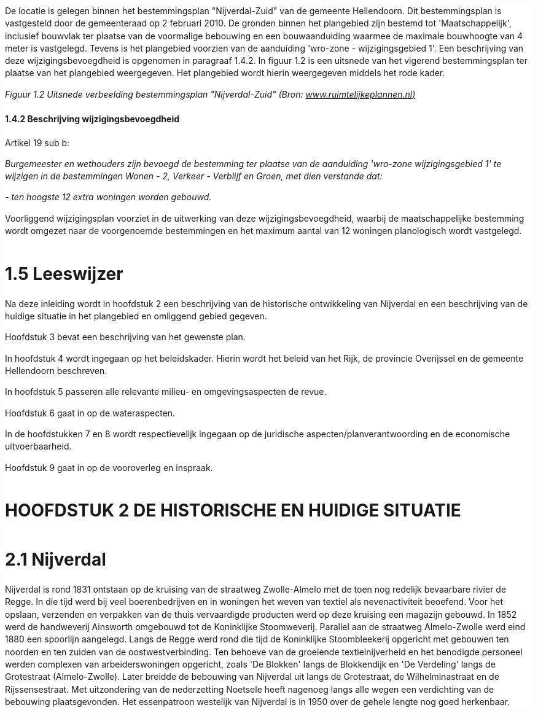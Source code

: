 De locatie is gelegen binnen het bestemmingsplan "Nijverdal-Zuid" van de gemeente Hellendoorn. Dit bestemmingsplan is vastgesteld door de gemeenteraad op 2 februari 2010. De gronden binnen het plangebied zijn bestemd tot 'Maatschappelijk', inclusief bouwvlak ter plaatse van de voormalige bebouwing en een bouwaanduiding waarmee de maximale bouwhoogte van 4 meter is vastgelegd. Tevens is het plangebied voorzien van de aanduiding 'wro-zone - wijzigingsgebied 1'. Een beschrijving van deze wijzigingsbevoegdheid is opgenomen in paragraaf 1.4.2. In figuur 1.2 is een uitsnede van het vigerend bestemmingsplan ter plaatse van het plangebied weergegeven. Het plangebied wordt hierin weergegeven middels het rode kader.

*Figuur 1.2 Uitsnede verbeelding bestemmingsplan "Nijverdal-Zuid" (Bron: [www.ruimtelijkeplannen.nl)](http://www.ruimtelijkeplannen.nl/)*

#### **1.4.2 Beschrijving wijzigingsbevoegdheid**

Artikel 19 sub b:

*Burgemeester en wethouders zijn bevoegd de bestemming ter plaatse van de aanduiding 'wro-zone wijzigingsgebied 1' te wijzigen in de bestemmingen Wonen - 2, Verkeer - Verblijf en Groen, met dien verstande dat:*

*- ten hoogste 12 extra woningen worden gebouwd.*

Voorliggend wijzigingsplan voorziet in de uitwerking van deze wijzigingsbevoegdheid, waarbij de maatschappelijke bestemming wordt omgezet naar de voorgenoemde bestemmingen en het maximum aantal van 12 woningen planologisch wordt vastgelegd.

# <span id="page-7-0"></span>**1.5 Leeswijzer**

Na deze inleiding wordt in hoofdstuk 2 een beschrijving van de historische ontwikkeling van Nijverdal en een beschrijving van de huidige situatie in het plangebied en omliggend gebied gegeven.

Hoofdstuk 3 bevat een beschrijving van het gewenste plan.

In hoofdstuk 4 wordt ingegaan op het beleidskader. Hierin wordt het beleid van het Rijk, de provincie Overijssel en de gemeente Hellendoorn beschreven.

In hoofdstuk 5 passeren alle relevante milieu- en omgevingsaspecten de revue.

Hoofdstuk 6 gaat in op de wateraspecten.

In de hoofdstukken 7 en 8 wordt respectievelijk ingegaan op de juridische aspecten/planverantwoording en de economische uitvoerbaarheid.

Hoofdstuk 9 gaat in op de vooroverleg en inspraak.

# <span id="page-8-1"></span><span id="page-8-0"></span>**HOOFDSTUK 2 DE HISTORISCHE EN HUIDIGE SITUATIE**

# **2.1 Nijverdal**

Nijverdal is rond 1831 ontstaan op de kruising van de straatweg Zwolle-Almelo met de toen nog redelijk bevaarbare rivier de Regge. In die tijd werd bij veel boerenbedrijven en in woningen het weven van textiel als nevenactiviteit beoefend. Voor het opslaan, verzenden en verpakken van de thuis vervaardigde producten werd op deze kruising een magazijn gebouwd. In 1852 werd de handweverij Ainsworth omgebouwd tot de Koninklijke Stoomweverij. Parallel aan de straatweg Almelo-Zwolle werd eind 1880 een spoorlijn aangelegd. Langs de Regge werd rond die tijd de Koninklijke Stoombleekerij opgericht met gebouwen ten noorden en ten zuiden van de oostwestverbinding. Ten behoeve van de groeiende textielnijverheid en het benodigde personeel werden complexen van arbeiderswoningen opgericht, zoals 'De Blokken' langs de Blokkendijk en 'De Verdeling' langs de Grotestraat (Almelo-Zwolle). Later breidde de bebouwing van Nijverdal uit langs de Grotestraat, de Wilhelminastraat en de Rijssensestraat. Met uitzondering van de nederzetting Noetsele heeft nagenoeg langs alle wegen een verdichting van de bebouwing plaatsgevonden. Het essenpatroon westelijk van Nijverdal is in 1950 over de gehele lengte nog goed herkenbaar.
